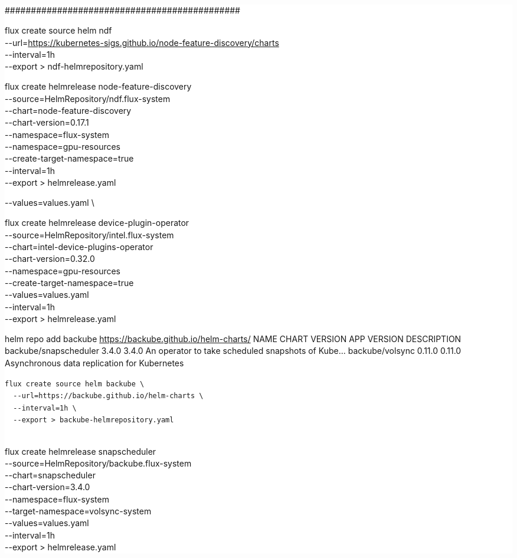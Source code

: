 #############################################

flux create source helm ndf \
  --url=https://kubernetes-sigs.github.io/node-feature-discovery/charts \
  --interval=1h \
  --export > ndf-helmrepository.yaml

flux create helmrelease node-feature-discovery \
  --source=HelmRepository/ndf.flux-system \
  --chart=node-feature-discovery \
  --chart-version=0.17.1 \
  --namespace=flux-system \
  --namespace=gpu-resources \
  --create-target-namespace=true \
  --interval=1h \
  --export > helmrelease.yaml

  --values=values.yaml \

flux create helmrelease device-plugin-operator \
  --source=HelmRepository/intel.flux-system \
  --chart=intel-device-plugins-operator \
  --chart-version=0.32.0 \
  --namespace=gpu-resources \
  --create-target-namespace=true \
  --values=values.yaml \
  --interval=1h \
  --export > helmrelease.yaml




helm repo add backube https://backube.github.io/helm-charts/
NAME                    CHART VERSION   APP VERSION     DESCRIPTION
backube/snapscheduler   3.4.0           3.4.0           An operator to take scheduled snapshots of Kube...
backube/volsync         0.11.0          0.11.0          Asynchronous data replication for Kubernetes

```
flux create source helm backube \
  --url=https://backube.github.io/helm-charts \
  --interval=1h \
  --export > backube-helmrepository.yaml
    
```
flux create helmrelease snapscheduler \
  --source=HelmRepository/backube.flux-system \
  --chart=snapscheduler \
  --chart-version=3.4.0 \
  --namespace=flux-system \
  --target-namespace=volsync-system \
  --values=values.yaml \
  --interval=1h \
  --export > helmrelease.yaml

